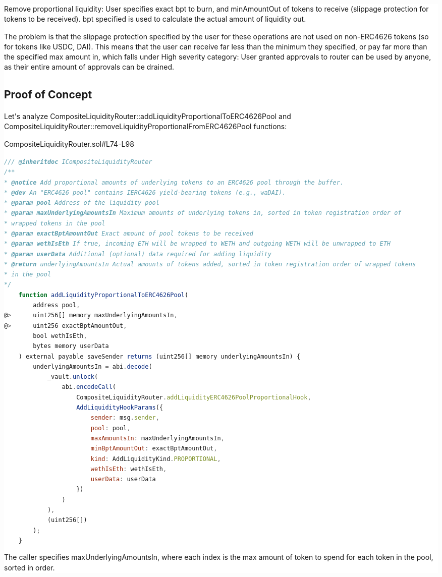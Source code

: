 Remove proportional liquidity: User specifies exact bpt to burn, and minAmountOut of tokens to receive (slippage protection for tokens to be received). bpt specified is used to calculate the actual amount of liquidity out.

The problem is that the slippage protection specified by the user for these operations are not used on non-ERC4626 tokens (so for tokens like USDC, DAI). This means that the user can receive far less than the minimum they specified, or pay far more than the specified max amount in, which falls under High severity category: User granted approvals to router can be used by anyone, as their entire amount of approvals can be drained.

## Proof of Concept

Let's analyze CompositeLiquidityRouter::addLiquidityProportionalToERC4626Pool and CompositeLiquidityRouter::removeLiquidityProportionalFromERC4626Pool functions:

CompositeLiquidityRouter.sol#L74-L98
```javascript
/// @inheritdoc ICompositeLiquidityRouter
/**
* @notice Add proportional amounts of underlying tokens to an ERC4626 pool through the buffer.
* @dev An "ERC4626 pool" contains IERC4626 yield-bearing tokens (e.g., waDAI).
* @param pool Address of the liquidity pool
* @param maxUnderlyingAmountsIn Maximum amounts of underlying tokens in, sorted in token registration order of
* wrapped tokens in the pool
* @param exactBptAmountOut Exact amount of pool tokens to be received
* @param wethIsEth If true, incoming ETH will be wrapped to WETH and outgoing WETH will be unwrapped to ETH
* @param userData Additional (optional) data required for adding liquidity
* @return underlyingAmountsIn Actual amounts of tokens added, sorted in token registration order of wrapped tokens
* in the pool
*/
    function addLiquidityProportionalToERC4626Pool(
        address pool,
@>      uint256[] memory maxUnderlyingAmountsIn,
@>      uint256 exactBptAmountOut,
        bool wethIsEth,
        bytes memory userData
    ) external payable saveSender returns (uint256[] memory underlyingAmountsIn) {
        underlyingAmountsIn = abi.decode(
            _vault.unlock(
                abi.encodeCall(
                    CompositeLiquidityRouter.addLiquidityERC4626PoolProportionalHook,
                    AddLiquidityHookParams({
                        sender: msg.sender,
                        pool: pool,
                        maxAmountsIn: maxUnderlyingAmountsIn,
                        minBptAmountOut: exactBptAmountOut,
                        kind: AddLiquidityKind.PROPORTIONAL,
                        wethIsEth: wethIsEth,
                        userData: userData
                    })
                )
            ),
            (uint256[])
        );
    }
```
The caller specifies maxUnderlyingAmountsIn, where each index is the max amount of token to spend for each token in the pool, sorted in order.
